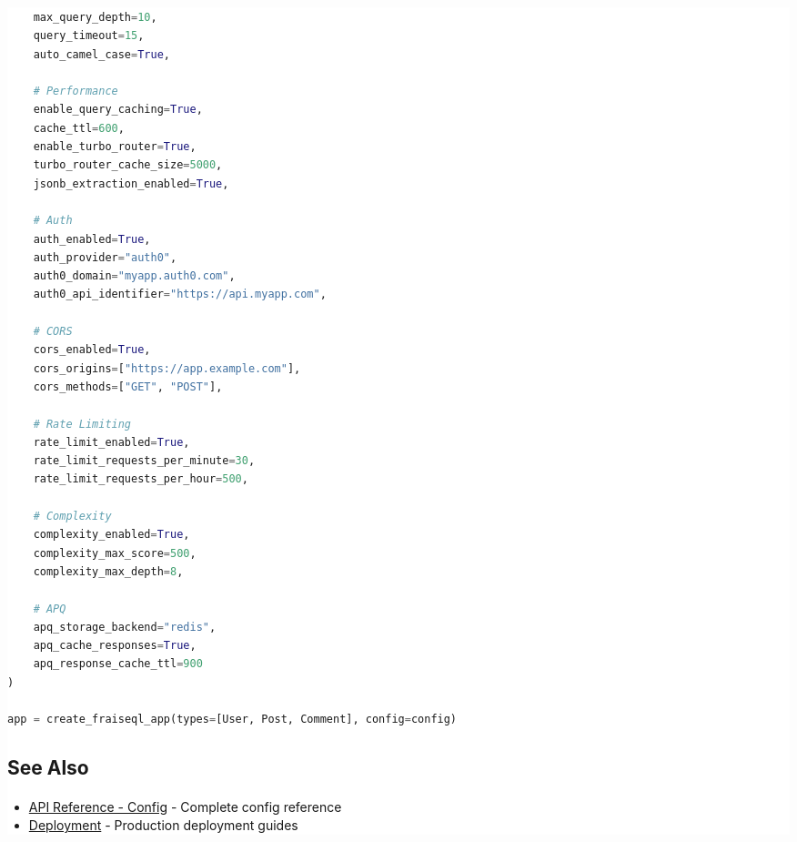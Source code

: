 ```python
    max_query_depth=10,
    query_timeout=15,
    auto_camel_case=True,

    # Performance
    enable_query_caching=True,
    cache_ttl=600,
    enable_turbo_router=True,
    turbo_router_cache_size=5000,
    jsonb_extraction_enabled=True,

    # Auth
    auth_enabled=True,
    auth_provider="auth0",
    auth0_domain="myapp.auth0.com",
    auth0_api_identifier="https://api.myapp.com",

    # CORS
    cors_enabled=True,
    cors_origins=["https://app.example.com"],
    cors_methods=["GET", "POST"],

    # Rate Limiting
    rate_limit_enabled=True,
    rate_limit_requests_per_minute=30,
    rate_limit_requests_per_hour=500,

    # Complexity
    complexity_enabled=True,
    complexity_max_score=500,
    complexity_max_depth=8,

    # APQ
    apq_storage_backend="redis",
    apq_cache_responses=True,
    apq_response_cache_ttl=900
)

app = create_fraiseql_app(types=[User, Post, Comment], config=config)
```

## See Also

- [API Reference - Config](../api-reference/config.md) - Complete config reference
- [Deployment](../production/deployment.md) - Production deployment guides
